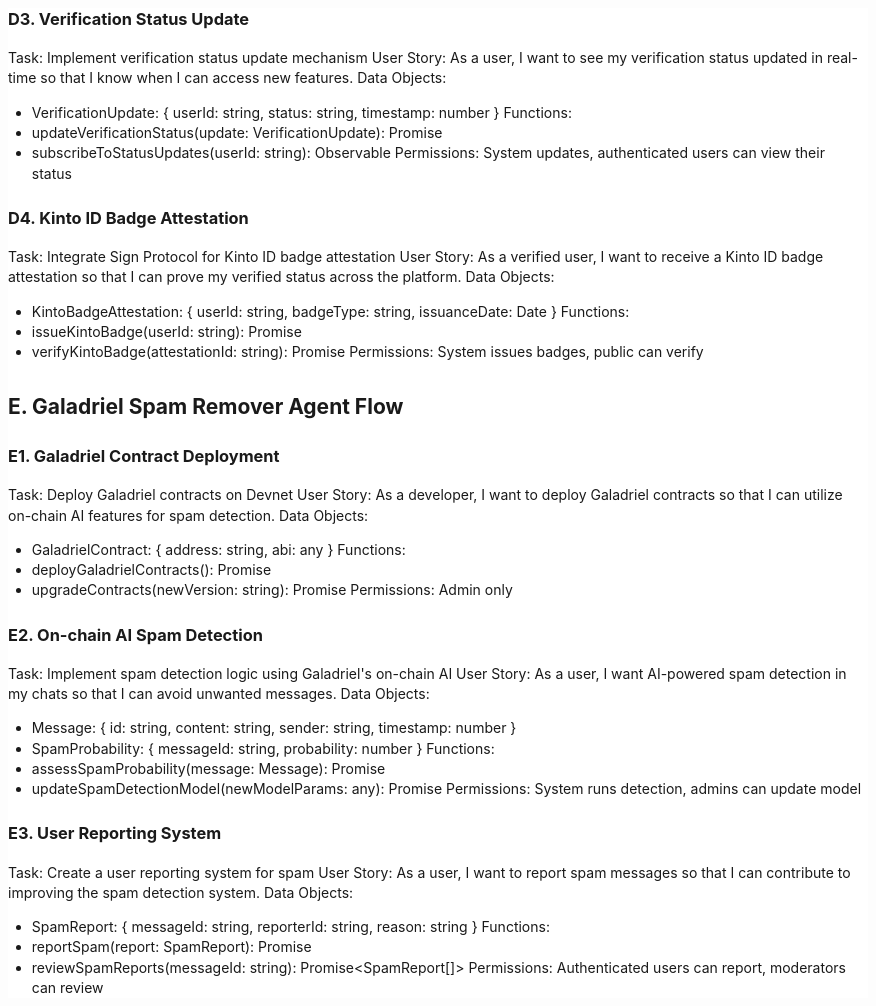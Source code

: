### D3. Verification Status Update
Task: Implement verification status update mechanism
User Story: As a user, I want to see my verification status updated in real-time so that I know when I can access new features.
Data Objects:
- VerificationUpdate: { userId: string, status: string, timestamp: number }
Functions:
- updateVerificationStatus(update: VerificationUpdate): Promise<void>
- subscribeToStatusUpdates(userId: string): Observable<VerificationUpdate>
Permissions: System updates, authenticated users can view their status

### D4. Kinto ID Badge Attestation
Task: Integrate Sign Protocol for Kinto ID badge attestation
User Story: As a verified user, I want to receive a Kinto ID badge attestation so that I can prove my verified status across the platform.
Data Objects:
- KintoBadgeAttestation: { userId: string, badgeType: string, issuanceDate: Date }
Functions:
- issueKintoBadge(userId: string): Promise<string>
- verifyKintoBadge(attestationId: string): Promise<boolean>
Permissions: System issues badges, public can verify

## E. Galadriel Spam Remover Agent Flow

### E1. Galadriel Contract Deployment
Task: Deploy Galadriel contracts on Devnet
User Story: As a developer, I want to deploy Galadriel contracts so that I can utilize on-chain AI features for spam detection.
Data Objects:
- GaladrielContract: { address: string, abi: any }
Functions:
- deployGaladrielContracts(): Promise<GaladrielContract>
- upgradeContracts(newVersion: string): Promise<void>
Permissions: Admin only

### E2. On-chain AI Spam Detection
Task: Implement spam detection logic using Galadriel's on-chain AI
User Story: As a user, I want AI-powered spam detection in my chats so that I can avoid unwanted messages.
Data Objects:
- Message: { id: string, content: string, sender: string, timestamp: number }
- SpamProbability: { messageId: string, probability: number }
Functions:
- assessSpamProbability(message: Message): Promise<SpamProbability>
- updateSpamDetectionModel(newModelParams: any): Promise<void>
Permissions: System runs detection, admins can update model

### E3. User Reporting System
Task: Create a user reporting system for spam
User Story: As a user, I want to report spam messages so that I can contribute to improving the spam detection system.
Data Objects:
- SpamReport: { messageId: string, reporterId: string, reason: string }
Functions:
- reportSpam(report: SpamReport): Promise<void>
- reviewSpamReports(messageId: string): Promise<SpamReport[]>
Permissions: Authenticated users can report, moderators can review
